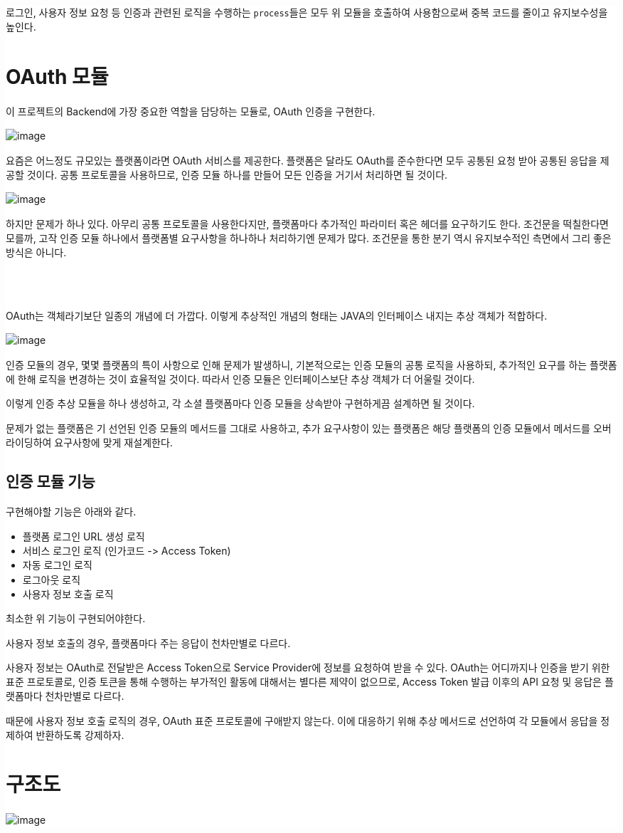 로그인, 사용자 정보 요청 등 인증과 관련된 로직을 수행하는 `process`들은 모두 위 모듈을 호출하여 사용함으로써 중복 코드를 줄이고 유지보수성을 높인다.

# OAuth 모듈

이 프로젝트의 Backend에 가장 중요한 역할을 담당하는 모듈로, OAuth 인증을 구현한다.

![image](https://user-images.githubusercontent.com/50317129/137314562-675ee988-0dad-4937-93a1-73753c2afee4.png)

요즘은 어느정도 규모있는 플랫폼이라면 OAuth 서비스를 제공한다. 플랫폼은 달라도 OAuth를 준수한다면 모두 공통된 요청 받아 공통된 응답을 제공할 것이다. 공통 프로토콜을 사용하므로, 인증 모듈 하나를 만들어 모든 인증을 거기서 처리하면 될 것이다.

![image](https://user-images.githubusercontent.com/50317129/137314573-599b1317-0e46-4698-ac65-04fef57933e8.png)

하지만 문제가 하나 있다. 아무리 공통 프로토콜을 사용한다지만, <span class="red-400">플랫폼마다 추가적인 파라미터 혹은 헤더를 요구</span>하기도 한다. 조건문을 떡칠한다면 모를까, 고작 인증 모듈 하나에서 플랫폼별 요구사항을 하나하나 처리하기엔 문제가 많다. 조건문을 통한 분기 역시 유지보수적인 측면에서 그리 좋은 방식은 아니다.

<br />
<br />

OAuth는 객체라기보단 일종의 개념에 더 가깝다. 이렇게 추상적인 개념의 형태는 JAVA의 인터페이스 내지는 추상 객체가 적합하다.

![image](https://user-images.githubusercontent.com/50317129/137314582-cf0c24f7-5ad3-42f8-a7d7-de19e59c8582.png)

인증 모듈의 경우, 몇몇 플랫폼의 특이 사항으로 인해 문제가 발생하니, 기본적으로는 <span class="blue-600">인증 모듈의 공통 로직을 사용하되, 추가적인 요구를 하는 플랫폼에 한해 로직을 변경하는 것이 효율적</span>일 것이다. 따라서 인증 모듈은 인터페이스보단 추상 객체가 더 어울릴 것이다.

이렇게 인증 추상 모듈을 하나 생성하고, 각 소셜 플랫폼마다 인증 모듈을 상속받아 구현하게끔 설계하면 될 것이다.

문제가 없는 플랫폼은 기 선언된 인증 모듈의 메서드를 그대로 사용하고, <span class="blue-600">추가 요구사항이 있는 플랫폼은 해당 플랫폼의 인증 모듈에서 메서드를 오버라이딩</span>하여 요구사항에 맞게 재설계한다.

## 인증 모듈 기능

구현해야할 기능은 아래와 같다.

* 플랫폼 로그인 URL 생성 로직
* 서비스 로그인 로직 (인가코드 -> Access Token)
* 자동 로그인 로직
* 로그아웃 로직
* 사용자 정보 호출 로직

최소한 위 기능이 구현되어야한다.

사용자 정보 호출의 경우, 플랫폼마다 주는 응답이 천차만별로 다르다.

사용자 정보는 OAuth로 전달받은 Access Token으로 Service Provider에 정보를 요청하여 받을 수 있다. OAuth는 어디까지나 인증을 받기 위한 표준 프로토콜로, <span class="red-400">인증 토큰을 통해 수행하는 부가적인 활동에 대해서는 별다른 제약이 없으므로</span>, Access Token 발급 이후의 API 요청 및 응답은 플랫폼마다 천차만별로 다르다.

때문에 사용자 정보 호출 로직의 경우, OAuth 표준 프로토콜에 구애받지 않는다. 이에 대응하기 위해 추상 메서드로 선언하여 각 모듈에서 응답을 정제하여 반환하도록 강제하자.

# 구조도

![image](https://user-images.githubusercontent.com/50317129/137319720-28a6d25b-6128-4873-bbb4-b0e0f5cce847.png)
